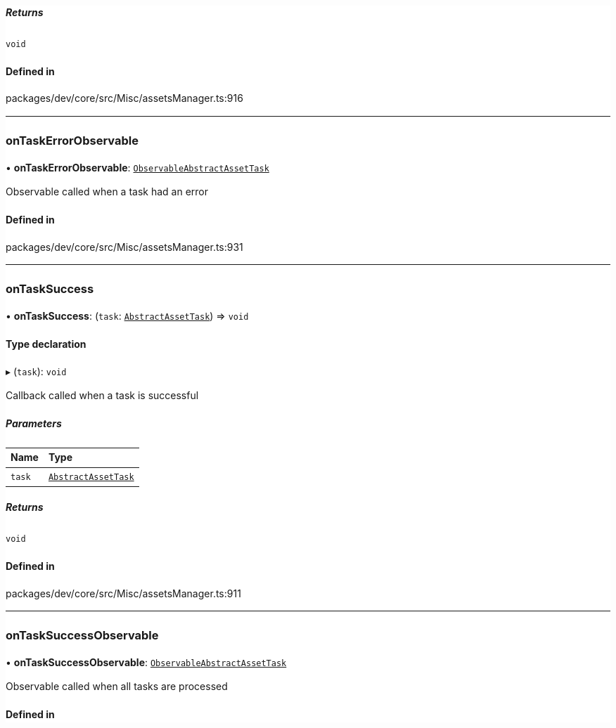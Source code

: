 ##### Returns

`void`

#### Defined in

packages/dev/core/src/Misc/assetsManager.ts:916

___

### onTaskErrorObservable

• **onTaskErrorObservable**: [`Observable`](Observable.md)[`AbstractAssetTask`](AbstractAssetTask.md)

Observable called when a task had an error

#### Defined in

packages/dev/core/src/Misc/assetsManager.ts:931

___

### onTaskSuccess

• **onTaskSuccess**: (`task`: [`AbstractAssetTask`](AbstractAssetTask.md)) => `void`

#### Type declaration

▸ (`task`): `void`

Callback called when a task is successful

##### Parameters

| Name | Type |
| :------ | :------ |
| `task` | [`AbstractAssetTask`](AbstractAssetTask.md) |

##### Returns

`void`

#### Defined in

packages/dev/core/src/Misc/assetsManager.ts:911

___

### onTaskSuccessObservable

• **onTaskSuccessObservable**: [`Observable`](Observable.md)[`AbstractAssetTask`](AbstractAssetTask.md)

Observable called when all tasks are processed

#### Defined in

